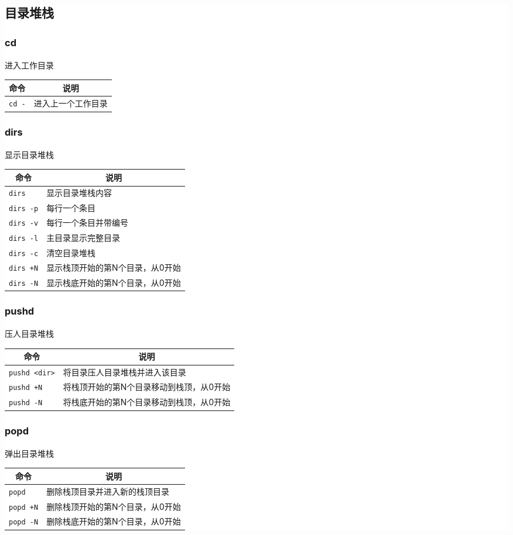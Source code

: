 ## 目录堆栈

### cd

进入工作目录

| 命令 | 说明 |
| --- | --- |
| `cd -` | 进入上一个工作目录 |

### dirs

显示目录堆栈

| 命令 | 说明 |
| --- | --- |
| `dirs` | 显示目录堆栈内容 |
| `dirs -p` | 每行一个条目 |
| `dirs -v` | 每行一个条目并带编号 |
| `dirs -l` | 主目录显示完整目录 |
| `dirs -c` | 清空目录堆栈 |
| `dirs +N` | 显示栈顶开始的第N个目录，从0开始 |
| `dirs -N` | 显示栈底开始的第N个目录，从0开始 |

### pushd

压人目录堆栈

| 命令 | 说明 |
| --- | --- |
| `pushd <dir>` | 将目录压人目录堆栈并进入该目录 |
| `pushd +N` | 将栈顶开始的第N个目录移动到栈顶，从0开始 |
| `pushd -N` | 将栈底开始的第N个目录移动到栈顶，从0开始 |

### popd

弹出目录堆栈

| 命令 | 说明 |
| --- | --- |
| `popd` | 删除栈顶目录并进入新的栈顶目录 |
| `popd +N` | 删除栈顶开始的第N个目录，从0开始 |
| `popd -N` | 删除栈底开始的第N个目录，从0开始 |
